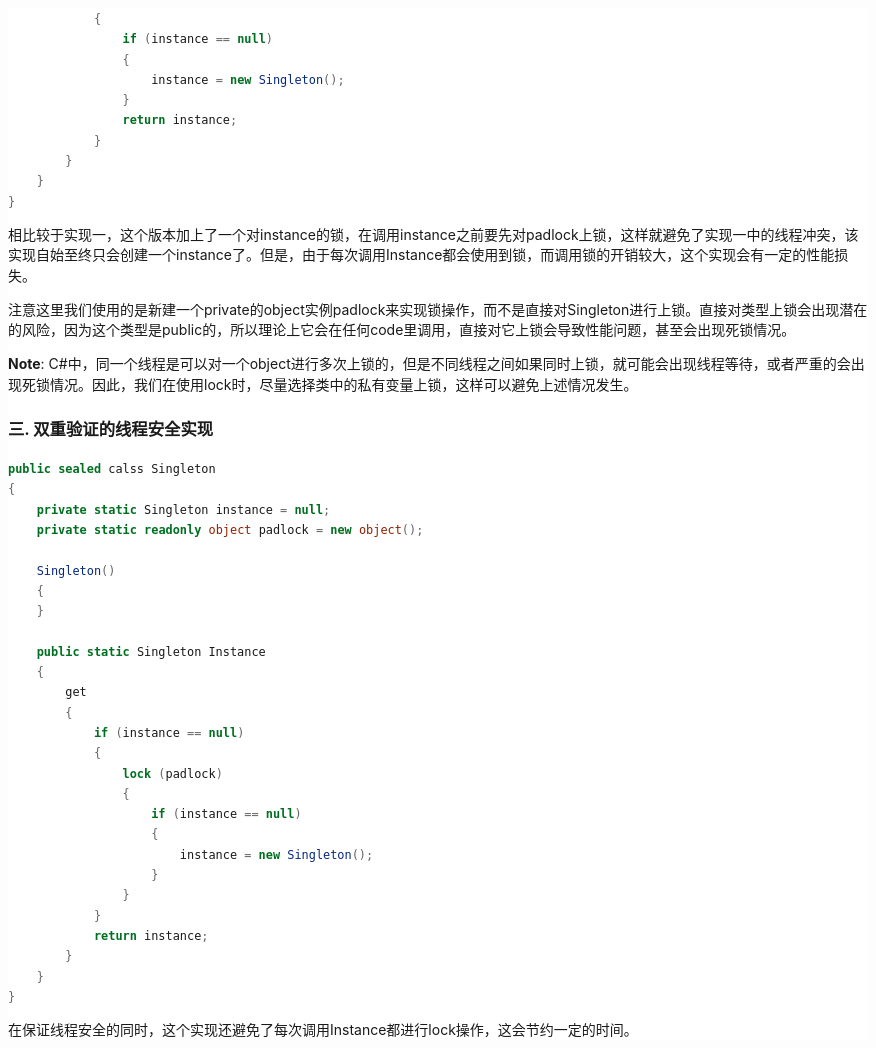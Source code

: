 ```csharp
            {
                if (instance == null)
                {
                    instance = new Singleton();
                }
                return instance;
            }
        }
    }
}
```
相比较于实现一，这个版本加上了一个对instance的锁，在调用instance之前要先对padlock上锁，这样就避免了实现一中的线程冲突，该实现自始至终只会创建一个instance了。但是，由于每次调用Instance都会使用到锁，而调用锁的开销较大，这个实现会有一定的性能损失。

注意这里我们使用的是新建一个private的object实例padlock来实现锁操作，而不是直接对Singleton进行上锁。直接对类型上锁会出现潜在的风险，因为这个类型是public的，所以理论上它会在任何code里调用，直接对它上锁会导致性能问题，甚至会出现死锁情况。

**Note**: C#中，同一个线程是可以对一个object进行多次上锁的，但是不同线程之间如果同时上锁，就可能会出现线程等待，或者严重的会出现死锁情况。因此，我们在使用lock时，尽量选择类中的私有变量上锁，这样可以避免上述情况发生。

### 三. 双重验证的线程安全实现
```csharp
public sealed calss Singleton
{
    private static Singleton instance = null;
    private static readonly object padlock = new object();

    Singleton()
    {
    }

    public static Singleton Instance
    {
        get
        {
            if (instance == null)
            {
                lock (padlock)
                {
                    if (instance == null)
                    {
                        instance = new Singleton();
                    }
                }
            }
            return instance;
        }
    } 
}
```
在保证线程安全的同时，这个实现还避免了每次调用Instance都进行lock操作，这会节约一定的时间。
